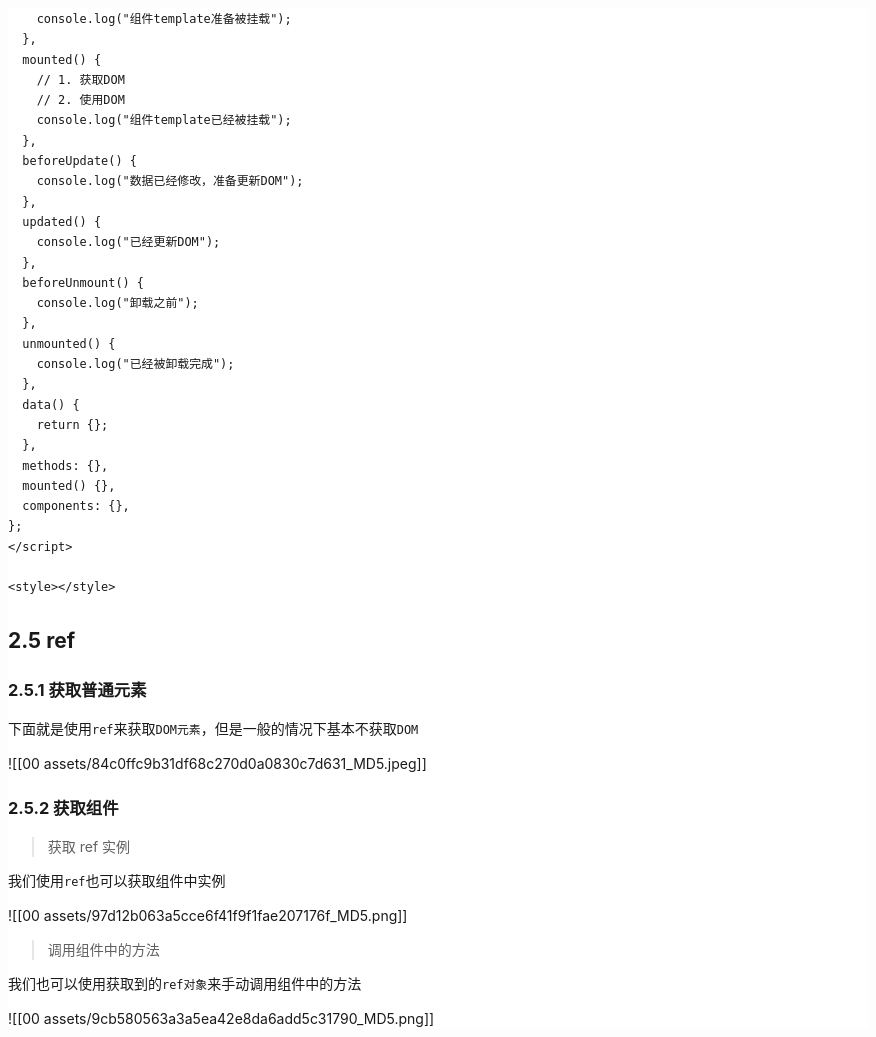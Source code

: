 ```vue
    console.log("组件template准备被挂载");
  },
  mounted() {
    // 1. 获取DOM
    // 2. 使用DOM
    console.log("组件template已经被挂载");
  },
  beforeUpdate() {
    console.log("数据已经修改，准备更新DOM");
  },
  updated() {
    console.log("已经更新DOM");
  },
  beforeUnmount() {
    console.log("卸载之前");
  },
  unmounted() {
    console.log("已经被卸载完成");
  },
  data() {
    return {};
  },
  methods: {},
  mounted() {},
  components: {},
};
</script>

<style></style>
```

## 2.5 ref

### 2.5.1 获取普通元素

下面就是使用`ref`来获取`DOM元素`，但是一般的情况下基本不获取`DOM`

![[00 assets/84c0ffc9b31df68c270d0a0830c7d631_MD5.jpeg]]

### 2.5.2 获取组件

> 获取 ref 实例

我们使用`ref`也可以获取组件中实例

![[00 assets/97d12b063a5cce6f41f9f1fae207176f_MD5.png]]

> 调用组件中的方法

我们也可以使用获取到的`ref对象`来手动调用组件中的方法

![[00 assets/9cb580563a3a5ea42e8da6add5c31790_MD5.png]]

